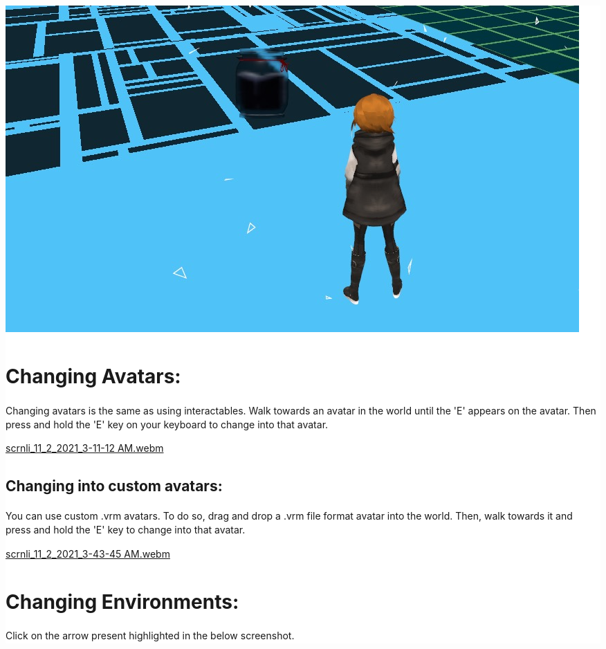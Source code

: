 ![Untitled](UserDocs-Assets/Untitled-20.jpg)

# Changing Avatars:

Changing avatars is the same as using interactables. Walk towards an avatar in the world until the 'E' appears on the avatar. Then press and hold the 'E' key on your keyboard to change into that avatar.

[scrnli_11_2_2021_3-11-12 AM.webm](UserDocs-Assets/scrnli_11_2_2021_3-11-12_AM.webm)

## Changing into custom avatars:

You can use custom .vrm avatars. To do so, drag and drop a .vrm file format avatar into the world. Then, walk towards it and press and hold the 'E' key to change into that avatar.

[scrnli_11_2_2021_3-43-45 AM.webm](UserDocs-Assets/scrnli_11_2_2021_3-43-45_AM.webm)

# Changing Environments:

Click on the arrow present highlighted in the below screenshot.
